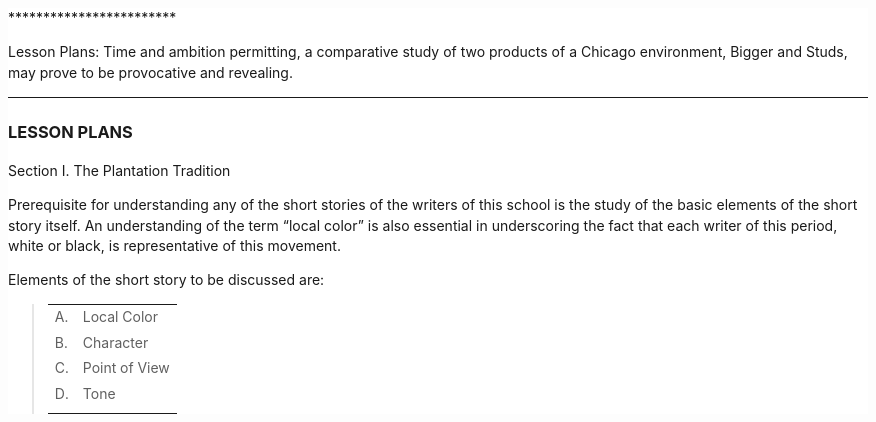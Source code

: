  </p>
 <p>
  ************************
 </p>
 <p>
  Lesson Plans: Time and ambition permitting, a comparative study of two products of a Chicago environment, Bigger and Studs, may prove to be provocative and revealing.
 </p>
 <p>
 </p>
 <hr/>
 <h3>
  LESSON PLANS
 </h3>
 Section I. The Plantation Tradition
 <p>
  Prerequisite for understanding any of the short stories of the writers of this school is the study of the basic elements of the short story itself. An understanding of the term “local color” is also essential in underscoring the fact that each writer of this period, white or black, is representative of this movement.
 </p>
 <p>
  Elements of the short story to be discussed are:
 </p>
 <p>
 </p>
 <blockquote>
  <dl>
   <table border="0">
    <tr>
     <td>
      A.
     </td>
     <td>
      Local Color
     </td>
    </tr>
    <tr>
     <td>
      B.
     </td>
     <td>
      Character
     </td>
    </tr>
    <tr>
     <td>
      C.
     </td>
     <td>
      Point of View
     </td>
    </tr>
    <tr>
     <td>
      D.
     </td>
     <td>
      Tone
     </td>
    </tr>
    <tr>
     <td>
